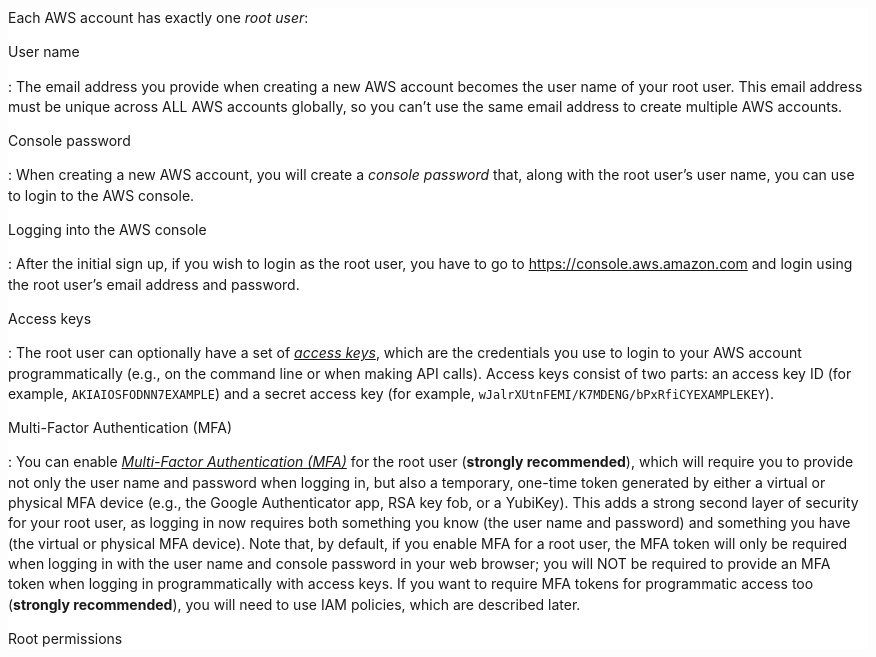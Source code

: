 Each AWS account has exactly one _root user_:

User name

: The email address you provide when creating a new AWS account becomes the user name of your root user. This email
address must be unique across ALL AWS accounts globally, so you can’t use the same email address to create multiple
AWS accounts.

Console password

: When creating a new AWS account, you will create a _console password_ that, along with the root user’s user name,
you can use to login to the AWS console.

Logging into the AWS console

: After the initial sign up, if you wish to login as the root user, you have to go to
<https://console.aws.amazon.com> and login using the root user’s email address and password.

Access keys

: The root user can optionally have a set of
_[access keys](https://docs.aws.amazon.com/general/latest/gr/aws-sec-cred-types.html#access-keys-and-secret-access-keys)_,
which are the credentials you use to login to your AWS account programmatically (e.g., on the command line or when
making API calls). Access keys consist of two parts: an access key ID (for example, `AKIAIOSFODNN7EXAMPLE`) and a
secret access key (for example, `wJalrXUtnFEMI/K7MDENG/bPxRfiCYEXAMPLEKEY`).

Multi-Factor Authentication (MFA)

: You can enable
_[Multi-Factor Authentication (MFA)](https://docs.aws.amazon.com/IAM/latest/UserGuide/id_credentials_mfa.html)_ for the
root user (**strongly recommended**), which will require you to provide not only the user name and password when
logging in, but also a temporary, one-time token generated by either a virtual or physical MFA device (e.g., the
Google Authenticator app, RSA key fob, or a YubiKey). This adds a strong second layer of security for your root user,
as logging in now requires both something you know (the user name and password) and something you have (the
virtual or physical MFA device). Note that, by default, if you enable MFA for a root user, the MFA token will only be
required when logging in with the user name and console password in your web browser; you will NOT be required to
provide an MFA token when logging in programmatically with access keys. If you want to require MFA tokens for
programmatic access too (**strongly recommended**), you will need to use IAM policies, which are described later.

Root permissions
